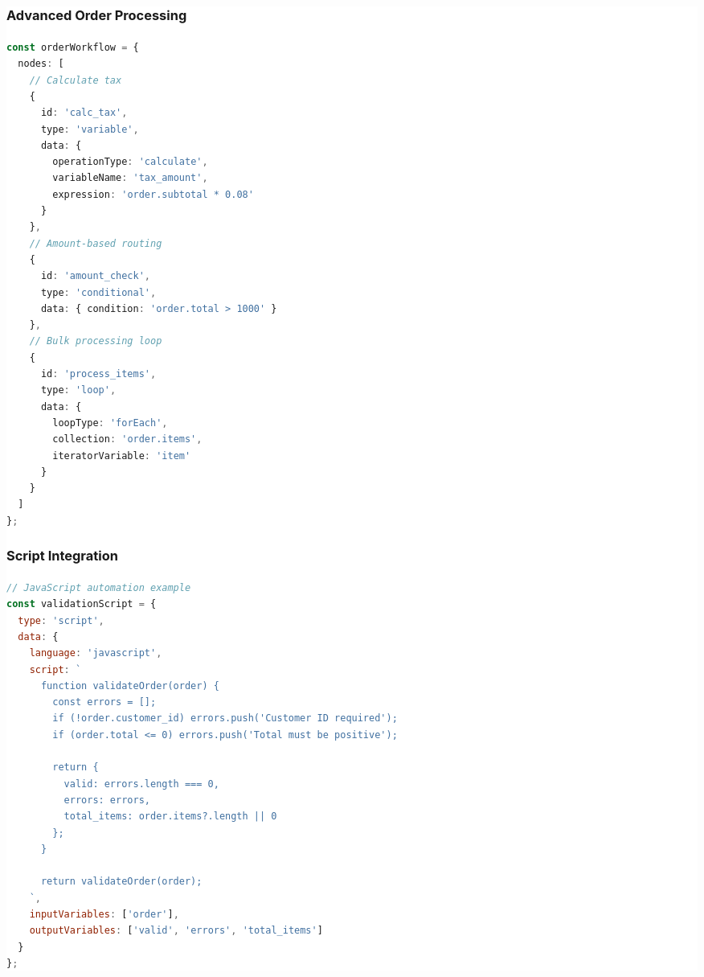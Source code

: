### Advanced Order Processing

```typescript
const orderWorkflow = {
  nodes: [
    // Calculate tax
    {
      id: 'calc_tax',
      type: 'variable',
      data: {
        operationType: 'calculate',
        variableName: 'tax_amount',
        expression: 'order.subtotal * 0.08'
      }
    },
    // Amount-based routing
    {
      id: 'amount_check',
      type: 'conditional',
      data: { condition: 'order.total > 1000' }
    },
    // Bulk processing loop
    {
      id: 'process_items',
      type: 'loop',
      data: {
        loopType: 'forEach',
        collection: 'order.items',
        iteratorVariable: 'item'
      }
    }
  ]
};
```

### Script Integration

```javascript
// JavaScript automation example
const validationScript = {
  type: 'script',
  data: {
    language: 'javascript',
    script: `
      function validateOrder(order) {
        const errors = [];
        if (!order.customer_id) errors.push('Customer ID required');
        if (order.total <= 0) errors.push('Total must be positive');
        
        return {
          valid: errors.length === 0,
          errors: errors,
          total_items: order.items?.length || 0
        };
      }
      
      return validateOrder(order);
    `,
    inputVariables: ['order'],
    outputVariables: ['valid', 'errors', 'total_items']
  }
};
```
